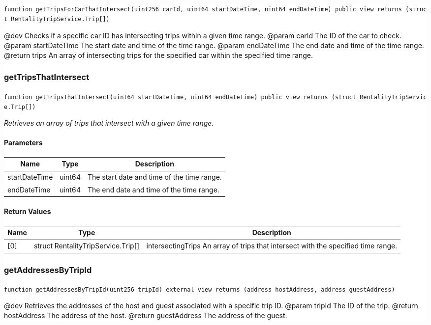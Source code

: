 ```solidity
function getTripsForCarThatIntersect(uint256 carId, uint64 startDateTime, uint64 endDateTime) public view returns (struct RentalityTripService.Trip[])
```

@dev Checks if a specific car ID has intersecting trips within a given time range.
 @param carId The ID of the car to check.
 @param startDateTime The start date and time of the time range.
 @param endDateTime The end date and time of the time range.
 @return trips An array of intersecting trips for the specified car within the specified time range.

### getTripsThatIntersect

```solidity
function getTripsThatIntersect(uint64 startDateTime, uint64 endDateTime) public view returns (struct RentalityTripService.Trip[])
```

_Retrieves an array of trips that intersect with a given time range._

#### Parameters

| Name | Type | Description |
| ---- | ---- | ----------- |
| startDateTime | uint64 | The start date and time of the time range. |
| endDateTime | uint64 | The end date and time of the time range. |

#### Return Values

| Name | Type | Description |
| ---- | ---- | ----------- |
| [0] | struct RentalityTripService.Trip[] | intersectingTrips An array of trips that intersect with the specified time range. |

### getAddressesByTripId

```solidity
function getAddressesByTripId(uint256 tripId) external view returns (address hostAddress, address guestAddress)
```

@dev Retrieves the addresses of the host and guest associated with a specific trip ID.
 @param tripId The ID of the trip.
 @return hostAddress The address of the host.
 @return guestAddress The address of the guest.

